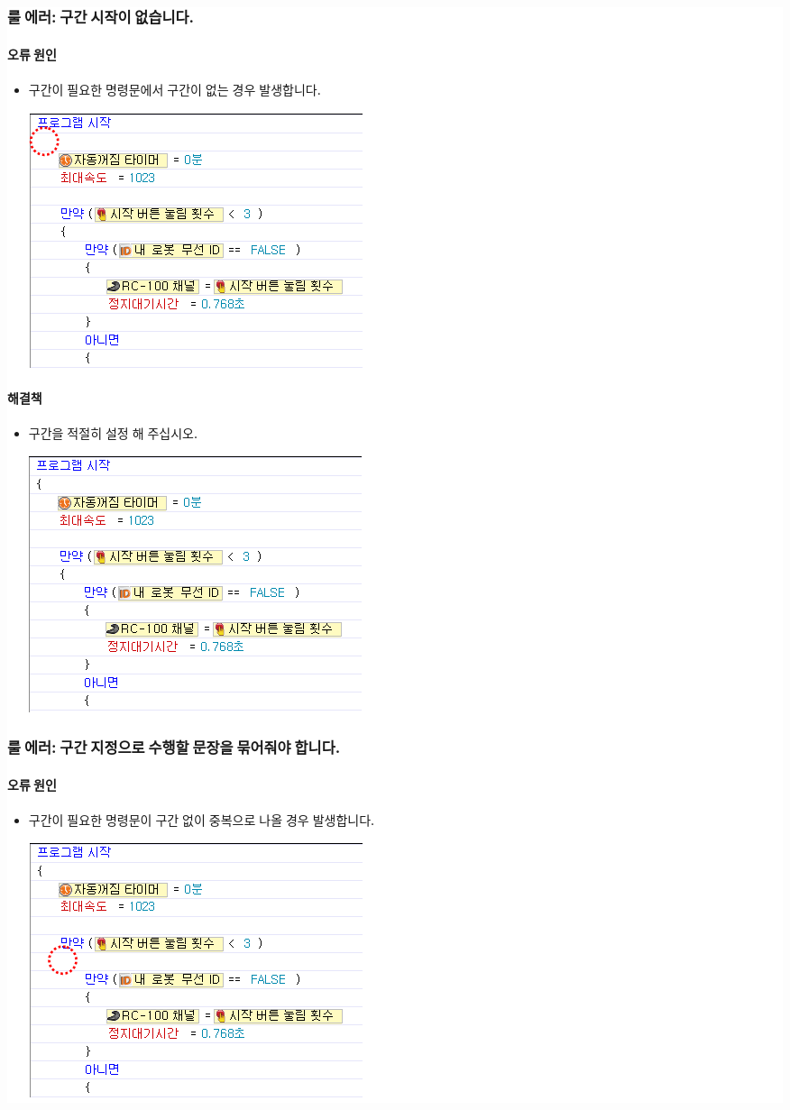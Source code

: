 ### 룰 에러: 구간 시작이 없습니다.

#### 오류 원인

- 구간이 필요한 명령문에서 구간이 없는 경우 발생합니다.

  ![img](/assets/images/sw/rplus1/task/interval_error_1.png)

#### 해결책

- 구간을 적절히 설정 해 주십시오.

  ![img](/assets/images/sw/rplus1/task/interval_error_2.png)

### 룰 에러: 구간 지정으로 수행할 문장을 묶어줘야 합니다.

#### 오류 원인

- 구간이 필요한 명령문이 구간 없이 중복으로 나올 경우 발생합니다.

  ![img](/assets/images/sw/rplus1/task/interval_error_3.png)